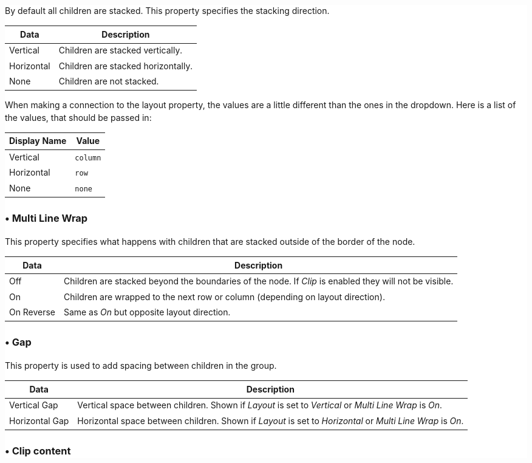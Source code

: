 By default all children are stacked. This property specifies the stacking direction.

<div className="ndl-table-35-65">

| Data                                         | Description                        |
| -------------------------------------------- | ---------------------------------- |
| <span className="ndl-data">Vertical</span>   | Children are stacked vertically.   |
| <span className="ndl-data">Horizontal</span> | Children are stacked horizontally. |
| <span className="ndl-data">None</span>       | Children are not stacked.          |

</div>

When making a connection to the layout property, the values are a little different than the ones in the dropdown.
Here is a list of the values, that should be passed in:

<div className="ndl-table-35-65">

| Display Name | Value    |
| ------------ | -------- |
| Vertical     | `column` |
| Horizontal   | `row`    |
| None         | `none`   |

</div>

### • Multi Line Wrap

This property specifies what happens with children that are stacked outside of the border of the node.

| Data                                         | Description                                                                                            |
| -------------------------------------------- | ------------------------------------------------------------------------------------------------------ |
| <span className="ndl-data">Off</span>        | Children are stacked beyond the boundaries of the node. If _Clip_ is enabled they will not be visible. |
| <span className="ndl-data">On</span>         | Children are wrapped to the next row or column (depending on layout direction).                        |
| <span className="ndl-data">On Reverse</span> | Same as _On_ but opposite layout direction.                                                            |

### • Gap

This property is used to add spacing between children in the group.

| Data                                             | Description                                                                                               |
| ------------------------------------------------ | --------------------------------------------------------------------------------------------------------- |
| <span className="ndl-data">Vertical Gap</span>   | Vertical space between children. Shown if _Layout_ is set to _Vertical_ or _Multi Line Wrap_ is _On_.     |
| <span className="ndl-data">Horizontal Gap</span> | Horizontal space between children. Shown if _Layout_ is set to _Horizontal_ or _Multi Line Wrap_ is _On_. |

### • Clip content
